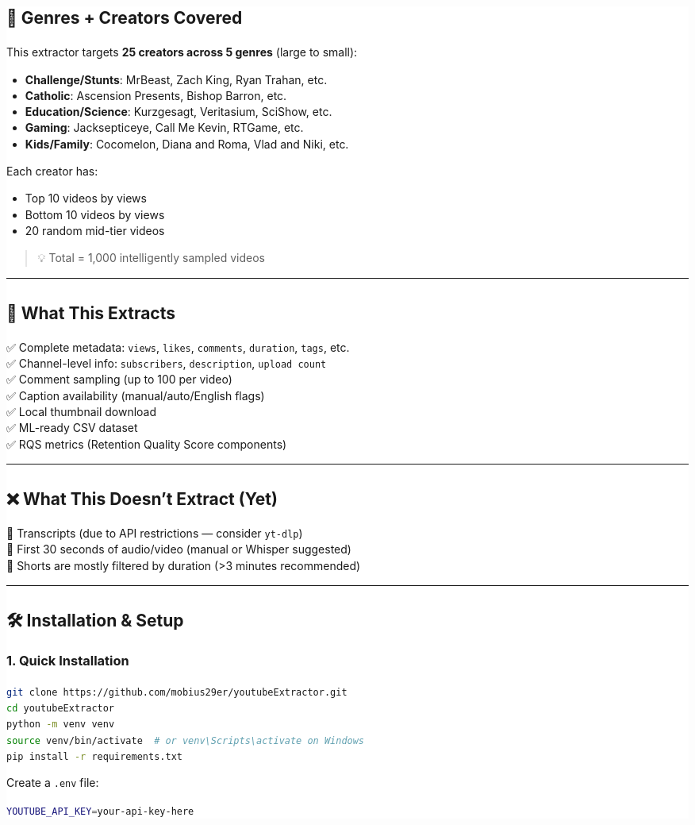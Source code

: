 
## 🎯 Genres + Creators Covered

This extractor targets **25 creators across 5 genres** (large to small):

- **Challenge/Stunts**: MrBeast, Zach King, Ryan Trahan, etc.
- **Catholic**: Ascension Presents, Bishop Barron, etc.
- **Education/Science**: Kurzgesagt, Veritasium, SciShow, etc.
- **Gaming**: Jacksepticeye, Call Me Kevin, RTGame, etc.
- **Kids/Family**: Cocomelon, Diana and Roma, Vlad and Niki, etc.

Each creator has:
- Top 10 videos by views
- Bottom 10 videos by views
- 20 random mid-tier videos  
> 💡 Total = 1,000 intelligently sampled videos

---

## 🧠 What This Extracts

✅ Complete metadata: `views`, `likes`, `comments`, `duration`, `tags`, etc.  
✅ Channel-level info: `subscribers`, `description`, `upload count`  
✅ Comment sampling (up to 100 per video)  
✅ Caption availability (manual/auto/English flags)  
✅ Local thumbnail download  
✅ ML-ready CSV dataset  
✅ RQS metrics (Retention Quality Score components)

---

## ❌ What This Doesn’t Extract (Yet)

🚫 Transcripts (due to API restrictions — consider `yt-dlp`)  
🚫 First 30 seconds of audio/video (manual or Whisper suggested)  
🚫 Shorts are mostly filtered by duration (>3 minutes recommended)

---

## 🛠️ Installation & Setup

### 1. Quick Installation
```bash
git clone https://github.com/mobius29er/youtubeExtractor.git
cd youtubeExtractor
python -m venv venv
source venv/bin/activate  # or venv\Scripts\activate on Windows
pip install -r requirements.txt
```

Create a `.env` file:
```bash
YOUTUBE_API_KEY=your-api-key-here
```
